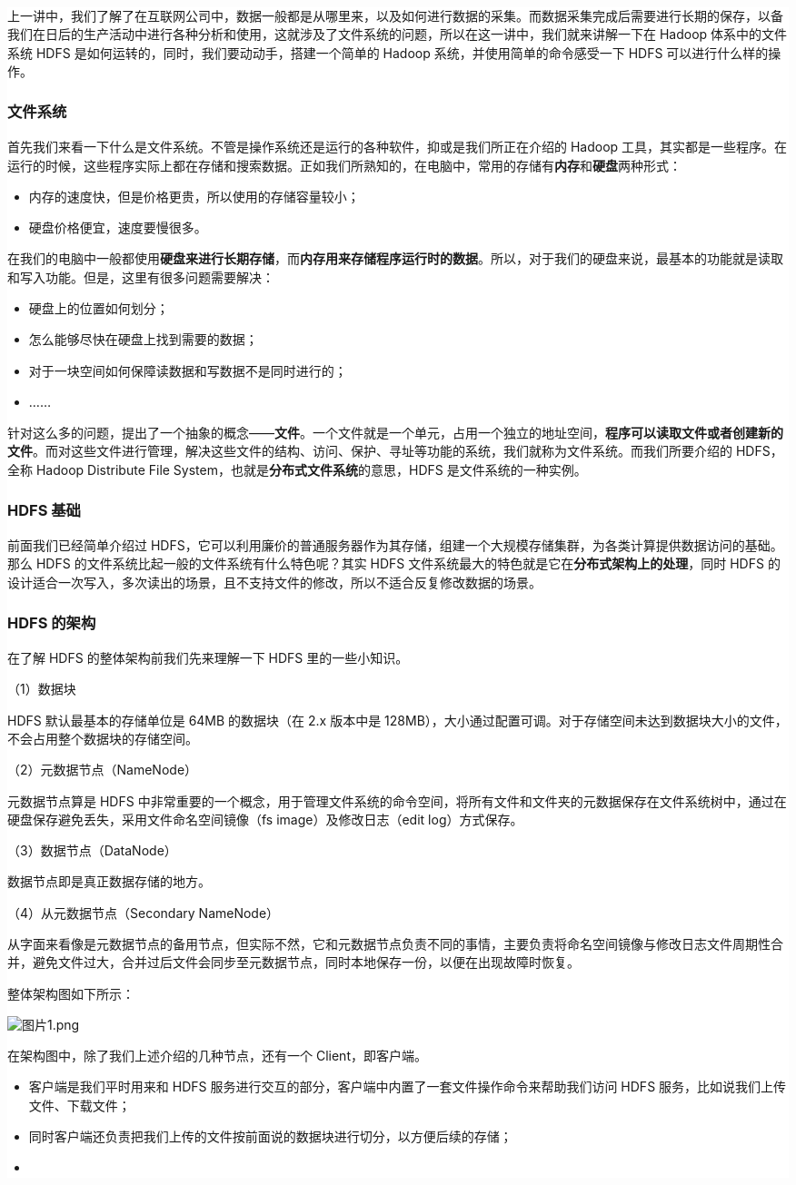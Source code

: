 <p data-nodeid="1697" class="">上一讲中，我们了解了在互联网公司中，数据一般都是从哪里来，以及如何进行数据的采集。而数据采集完成后需要进行长期的保存，以备我们在日后的生产活动中进行各种分析和使用，这就涉及了文件系统的问题，所以在这一讲中，我们就来讲解一下在 Hadoop 体系中的文件系统 HDFS 是如何运转的，同时，我们要动动手，搭建一个简单的 Hadoop 系统，并使用简单的命令感受一下 HDFS 可以进行什么样的操作。</p>
<h3 data-nodeid="1698">文件系统</h3>
<p data-nodeid="1699">首先我们来看一下什么是文件系统。不管是操作系统还是运行的各种软件，抑或是我们所正在介绍的 Hadoop 工具，其实都是一些程序。在运行的时候，这些程序实际上都在存储和搜索数据。正如我们所熟知的，在电脑中，常用的存储有<strong data-nodeid="1842">内存</strong>和<strong data-nodeid="1843">硬盘</strong>两种形式：</p>
<ul data-nodeid="1700">
<li data-nodeid="1701">
<p data-nodeid="1702">内存的速度快，但是价格更贵，所以使用的存储容量较小；</p>
</li>
<li data-nodeid="1703">
<p data-nodeid="1704">硬盘价格便宜，速度要慢很多。</p>
</li>
</ul>
<p data-nodeid="1705">在我们的电脑中一般都使用<strong data-nodeid="1855">硬盘来进行长期存储</strong>，而<strong data-nodeid="1856">内存用来存储程序运行时的数据</strong>。所以，对于我们的硬盘来说，最基本的功能就是读取和写入功能。但是，这里有很多问题需要解决：</p>
<ul data-nodeid="1706">
<li data-nodeid="1707">
<p data-nodeid="1708">硬盘上的位置如何划分；</p>
</li>
<li data-nodeid="1709">
<p data-nodeid="1710">怎么能够尽快在硬盘上找到需要的数据；</p>
</li>
<li data-nodeid="1711">
<p data-nodeid="1712">对于一块空间如何保障读数据和写数据不是同时进行的；</p>
</li>
<li data-nodeid="1713">
<p data-nodeid="1714">……</p>
</li>
</ul>
<p data-nodeid="1715">针对这么多的问题，提出了一个抽象的概念——<strong data-nodeid="1874">文件</strong>。一个文件就是一个单元，占用一个独立的地址空间，<strong data-nodeid="1875">程序可以读取文件或者创建新的文件</strong>。而对这些文件进行管理，解决这些文件的结构、访问、保护、寻址等功能的系统，我们就称为文件系统。而我们所要介绍的 HDFS，全称 Hadoop Distribute File System，也就是<strong data-nodeid="1876">分布式文件系统</strong>的意思，HDFS 是文件系统的一种实例。</p>
<h3 data-nodeid="1716">HDFS 基础</h3>
<p data-nodeid="1717">前面我们已经简单介绍过 HDFS，它可以利用廉价的普通服务器作为其存储，组建一个大规模存储集群，为各类计算提供数据访问的基础。那么 HDFS 的文件系统比起一般的文件系统有什么特色呢？其实 HDFS 文件系统最大的特色就是它在<strong data-nodeid="1883">分布式架构上的处理</strong>，同时 HDFS 的设计适合一次写入，多次读出的场景，且不支持文件的修改，所以不适合反复修改数据的场景。</p>
<h3 data-nodeid="1718">HDFS 的架构</h3>
<p data-nodeid="1719">在了解 HDFS 的整体架构前我们先来理解一下 HDFS 里的一些小知识。</p>
<p data-nodeid="1720">（1）数据块</p>
<p data-nodeid="1721">HDFS 默认最基本的存储单位是 64MB 的数据块（在 2.x 版本中是 128MB），大小通过配置可调。对于存储空间未达到数据块大小的文件，不会占用整个数据块的存储空间。</p>
<p data-nodeid="1722">（2）元数据节点（NameNode）</p>
<p data-nodeid="1723">元数据节点算是 HDFS 中非常重要的一个概念，用于管理文件系统的命令空间，将所有文件和文件夹的元数据保存在文件系统树中，通过在硬盘保存避免丢失，采用文件命名空间镜像（fs image）及修改日志（edit log）方式保存。</p>
<p data-nodeid="1724">（3）数据节点（DataNode）</p>
<p data-nodeid="1725">数据节点即是真正数据存储的地方。</p>
<p data-nodeid="1726">（4）从元数据节点（Secondary NameNode）</p>
<p data-nodeid="1727">从字面来看像是元数据节点的备用节点，但实际不然，它和元数据节点负责不同的事情，主要负责将命名空间镜像与修改日志文件周期性合并，避免文件过大，合并过后文件会同步至元数据节点，同时本地保存一份，以便在出现故障时恢复。</p>
<p data-nodeid="1728">整体架构图如下所示：</p>
<p data-nodeid="1729"><img src="https://s0.lgstatic.com/i/image6/M01/05/40/Cgp9HWAwhySAD6cwAAfhB14J_uE446.png" alt="图片1.png" data-nodeid="1897"></p>
<p data-nodeid="1730">在架构图中，除了我们上述介绍的几种节点，还有一个 Client，即客户端。</p>
<ul data-nodeid="1731">
<li data-nodeid="1732">
<p data-nodeid="1733">客户端是我们平时用来和 HDFS 服务进行交互的部分，客户端中内置了一套文件操作命令来帮助我们访问 HDFS 服务，比如说我们上传文件、下载文件；</p>
</li>
<li data-nodeid="1734">
<p data-nodeid="1735">同时客户端还负责把我们上传的文件按前面说的数据块进行切分，以方便后续的存储；</p>
</li>
<li data-nodeid="1736">
